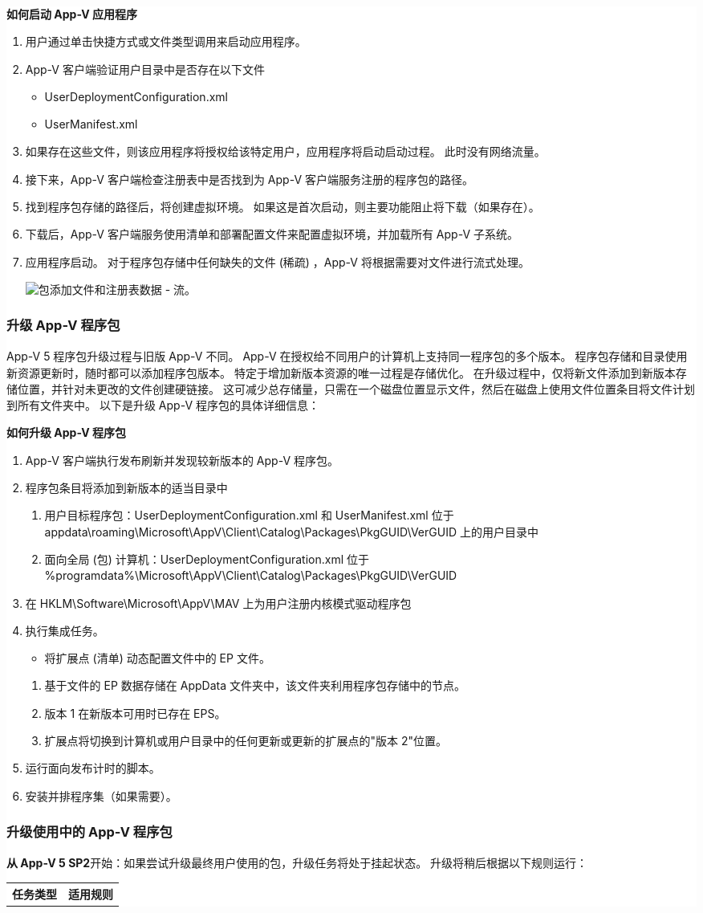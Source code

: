 **如何启动 App-V 应用程序**

1.  用户通过单击快捷方式或文件类型调用来启动应用程序。

2.  App-V 客户端验证用户目录中是否存在以下文件

    -   UserDeploymentConfiguration.xml

    -   UserManifest.xml

3.  如果存在这些文件，则该应用程序将授权给该特定用户，应用程序将启动启动过程。 此时没有网络流量。

4.  接下来，App-V 客户端检查注册表中是否找到为 App-V 客户端服务注册的程序包的路径。

5.  找到程序包存储的路径后，将创建虚拟环境。 如果这是首次启动，则主要功能阻止将下载（如果存在）。

6.  下载后，App-V 客户端服务使用清单和部署配置文件来配置虚拟环境，并加载所有 App-V 子系统。

7.  应用程序启动。 对于程序包存储中任何缺失的文件 (稀疏) ，App-V 将根据需要对文件进行流式处理。

    ![包添加文件和注册表数据 - 流。](images/packageaddfileandregistrydata-stream.png)

### <a name="upgrading-an-app-v-package"></a>升级 App-V 程序包

App-V 5 程序包升级过程与旧版 App-V 不同。 App-V 在授权给不同用户的计算机上支持同一程序包的多个版本。 程序包存储和目录使用新资源更新时，随时都可以添加程序包版本。 特定于增加新版本资源的唯一过程是存储优化。 在升级过程中，仅将新文件添加到新版本存储位置，并针对未更改的文件创建硬链接。 这可减少总存储量，只需在一个磁盘位置显示文件，然后在磁盘上使用文件位置条目将文件计划到所有文件夹中。 以下是升级 App-V 程序包的具体详细信息：

**如何升级 App-V 程序包**

1.  App-V 客户端执行发布刷新并发现较新版本的 App-V 程序包。

2.  程序包条目将添加到新版本的适当目录中

    1.  用户目标程序包：UserDeploymentConfiguration.xml 和 UserManifest.xml 位于 appdata\\roaming\\Microsoft\\AppV\\Client\\Catalog\\Packages\\PkgGUID\\VerGUID 上的用户目录中

    2.  面向全局 (包) 计算机：UserDeploymentConfiguration.xml 位于 %programdata%\\Microsoft\\AppV\\Client\\Catalog\\Packages\\PkgGUID\\VerGUID

3.  在 HKLM\\Software\\Microsoft\\AppV\\MAV 上为用户注册内核模式驱动程序包

4.  执行集成任务。

    -   将扩展点 (清单) 动态配置文件中的 EP 文件。

    1.  基于文件的 EP 数据存储在 AppData 文件夹中，该文件夹利用程序包存储中的节点。

    2.  版本 1 在新版本可用时已存在 EPS。

    3.  扩展点将切换到计算机或用户目录中的任何更新或更新的扩展点的"版本 2"位置。

5.  运行面向发布计时的脚本。

6.  安装并排程序集（如果需要）。

### <a name="upgrading-an-in-use-app-v-package"></a>升级使用中的 App-V 程序包

**从 App-V 5 SP2**开始：如果尝试升级最终用户使用的包，升级任务将处于挂起状态。 升级将稍后根据以下规则运行：

<table>
<colgroup>
<col width="50%" />
<col width="50%" />
</colgroup>
<thead>
<tr class="header">
<th align="left">任务类型</th>
<th align="left">适用规则</th>
</tr>
</thead>
<tbody>
<tr class="odd">